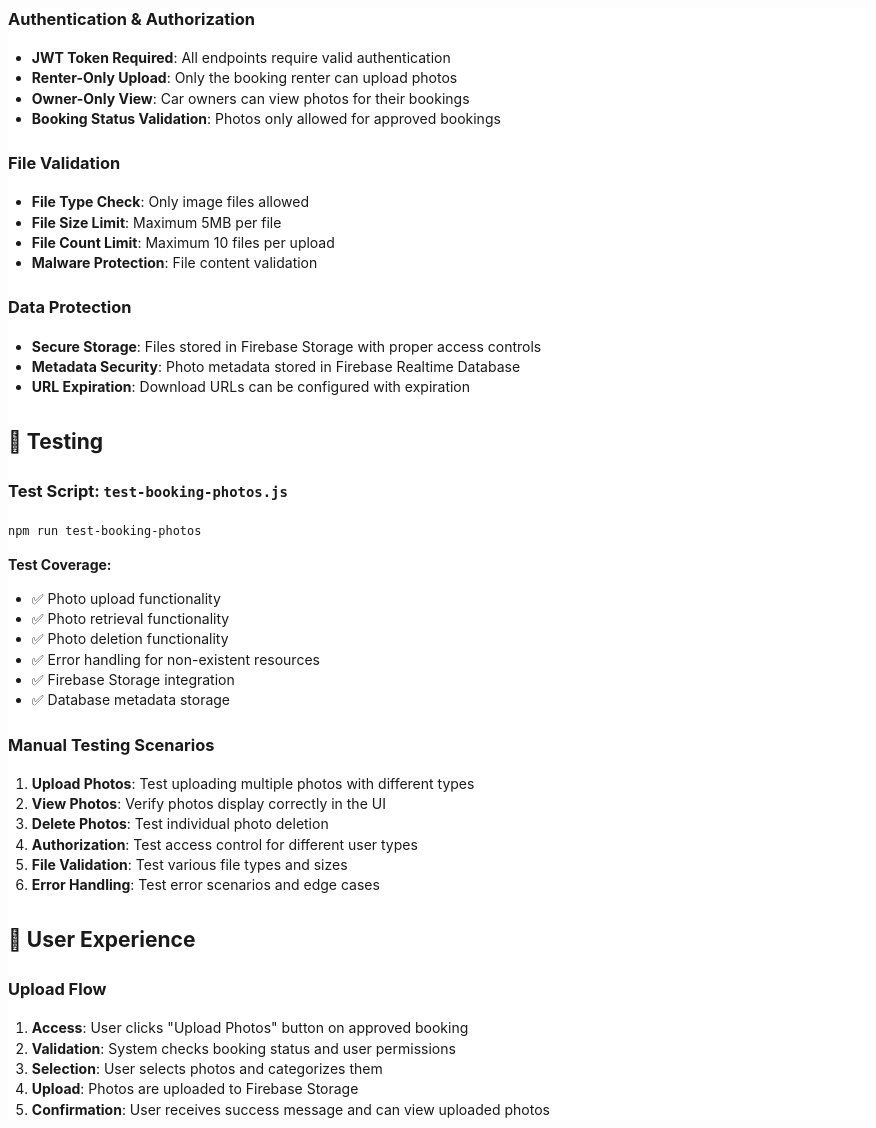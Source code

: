 ### Authentication & Authorization
- **JWT Token Required**: All endpoints require valid authentication
- **Renter-Only Upload**: Only the booking renter can upload photos
- **Owner-Only View**: Car owners can view photos for their bookings
- **Booking Status Validation**: Photos only allowed for approved bookings

### File Validation
- **File Type Check**: Only image files allowed
- **File Size Limit**: Maximum 5MB per file
- **File Count Limit**: Maximum 10 files per upload
- **Malware Protection**: File content validation

### Data Protection
- **Secure Storage**: Files stored in Firebase Storage with proper access controls
- **Metadata Security**: Photo metadata stored in Firebase Realtime Database
- **URL Expiration**: Download URLs can be configured with expiration

## 🧪 Testing

### Test Script: `test-booking-photos.js`
```bash
npm run test-booking-photos
```

**Test Coverage:**
- ✅ Photo upload functionality
- ✅ Photo retrieval functionality
- ✅ Photo deletion functionality
- ✅ Error handling for non-existent resources
- ✅ Firebase Storage integration
- ✅ Database metadata storage

### Manual Testing Scenarios
1. **Upload Photos**: Test uploading multiple photos with different types
2. **View Photos**: Verify photos display correctly in the UI
3. **Delete Photos**: Test individual photo deletion
4. **Authorization**: Test access control for different user types
5. **File Validation**: Test various file types and sizes
6. **Error Handling**: Test error scenarios and edge cases

## 📱 User Experience

### Upload Flow
1. **Access**: User clicks "Upload Photos" button on approved booking
2. **Validation**: System checks booking status and user permissions
3. **Selection**: User selects photos and categorizes them
4. **Upload**: Photos are uploaded to Firebase Storage
5. **Confirmation**: User receives success message and can view uploaded photos
